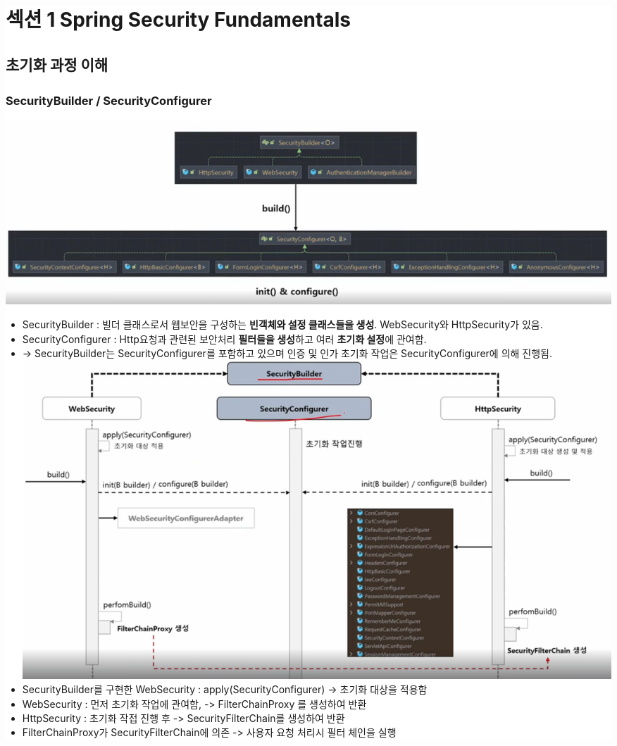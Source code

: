 # 섹션 1 Spring Security Fundamentals

## 초기화 과정 이해

### SecurityBuilder / SecurityConfigurer

![](img/img.png)

- SecurityBuilder : 빌더 클래스로서 웹보안을 구성하는 **빈객체와 설정 클래스들을 생성**. WebSecurity와 HttpSecurity가 있음.
- SecurityConfigurer : Http요청과 관련된 보안처리 **필터들을 생성**하고 여러 **초기화 설정**에 관여함.
- -> SecurityBuilder는 SecurityConfigurer를 포함하고 있으며 인증 및 인가 초기화 작업은 SecurityConfigurer에 의해 진행됨.
  ![](img/img_1.png)
- SecurityBuilder를 구현한 WebSecurity : apply(SecurityConfigurer) -> 초기화 대상을 적용함
- WebSecurity : 먼저 초기화 작업에 관여함, -> FilterChainProxy 를 생성하여 반환
- HttpSecurity : 초기화 작접 진행 후 -> SecurityFilterChain를 생성하여 반환
- FilterChainProxy가 SecurityFilterChain에 의존 -> 사용자 요청 처리시 필터 체인을 실행
